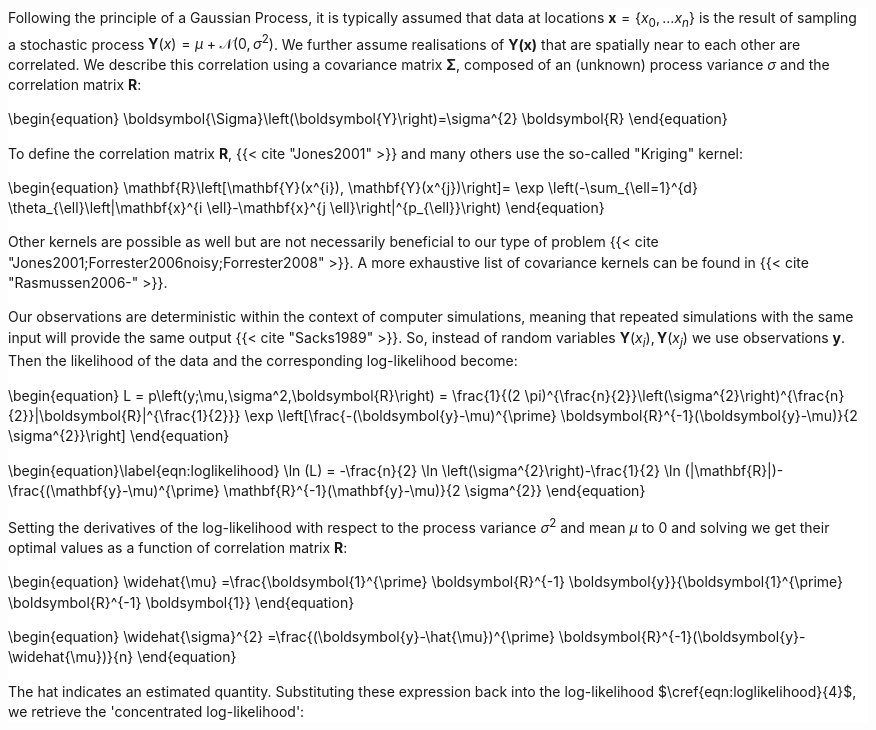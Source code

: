 Following the principle of a Gaussian Process, it is typically assumed that data at locations $\mathbf{x}=\{x_0,...x_n\}$ is the result of sampling a stochastic process $\boldsymbol{Y}(x) = \mu + \mathcal{N}(0,\sigma^2)$. We further assume realisations of $\boldsymbol{Y(x)}$ that are spatially near to each other are correlated. We describe this correlation using a covariance matrix $\boldsymbol{\Sigma}$, composed of an (unknown) process variance $\sigma$ and the correlation matrix $\boldsymbol{R}$:

\begin{equation}
\boldsymbol{\Sigma}\left(\boldsymbol{Y}\right)=\sigma^{2} \boldsymbol{R}
\end{equation}

To define the correlation matrix $\boldsymbol{R}$, {{< cite "Jones2001" >}} and many others use the so-called "Kriging" kernel:

\begin{equation}
\mathbf{R}\left[\mathbf{Y}(x^{i}), \mathbf{Y}(x^{j})\right]=
\exp \left(-\sum_{\ell=1}^{d} \theta_{\ell}\left|\mathbf{x}^{i \ell}-\mathbf{x}^{j \ell}\right|^{p_{\ell}}\right)
\end{equation}

Other kernels are possible as well but are not necessarily beneficial to our type of problem {{< cite "Jones2001;Forrester2006noisy;Forrester2008" >}}. A more exhaustive list of covariance kernels can be found in {{< cite "Rasmussen2006-" >}}.

Our observations are deterministic within the context of computer simulations, meaning that repeated simulations with the same input will provide the same output {{< cite "Sacks1989" >}}.
So, instead of random variables $\boldsymbol{Y}(x_{i}), \boldsymbol{Y}(x_{j})$ we use observations $\boldsymbol{y}$. Then the likelihood of the data and the corresponding log-likelihood become:

\begin{equation}
L = p\left(y;\mu,\sigma^2,\boldsymbol{R}\right) = \frac{1}{(2 \pi)^{\frac{n}{2}}\left(\sigma^{2}\right)^{\frac{n}{2}}|\boldsymbol{R}|^{\frac{1}{2}}} \exp \left[\frac{-(\boldsymbol{y}-\mu)^{\prime} \boldsymbol{R}^{-1}(\boldsymbol{y}-\mu)}{2 \sigma^{2}}\right]
\end{equation}

\begin{equation}\label{eqn:loglikelihood}
\ln (L) = -\frac{n}{2} \ln \left(\sigma^{2}\right)-\frac{1}{2} \ln (|\mathbf{R}|)-\frac{(\mathbf{y}-\mu)^{\prime} \mathbf{R}^{-1}(\mathbf{y}-\mu)}{2 \sigma^{2}}
\end{equation}


Setting the derivatives of the log-likelihood with respect to the process variance $\sigma^2$ and mean $\mu$ to 0 and solving we get their optimal values as a function of correlation matrix $\boldsymbol{R}$:

\begin{equation}
\widehat{\mu} =\frac{\boldsymbol{1}^{\prime} \boldsymbol{R}^{-1} \boldsymbol{y}}{\boldsymbol{1}^{\prime} \boldsymbol{R}^{-1} \boldsymbol{1}}
\end{equation}

\begin{equation}
\widehat{\sigma}^{2} =\frac{(\boldsymbol{y}-\hat{\mu})^{\prime} \boldsymbol{R}^{-1}(\boldsymbol{y}-\widehat{\mu})}{n}
\end{equation}

The hat indicates an estimated quantity. Substituting these expression back into the log-likelihood $\cref{eqn:loglikelihood}{4}$, we retrieve the 'concentrated log-likelihood':
